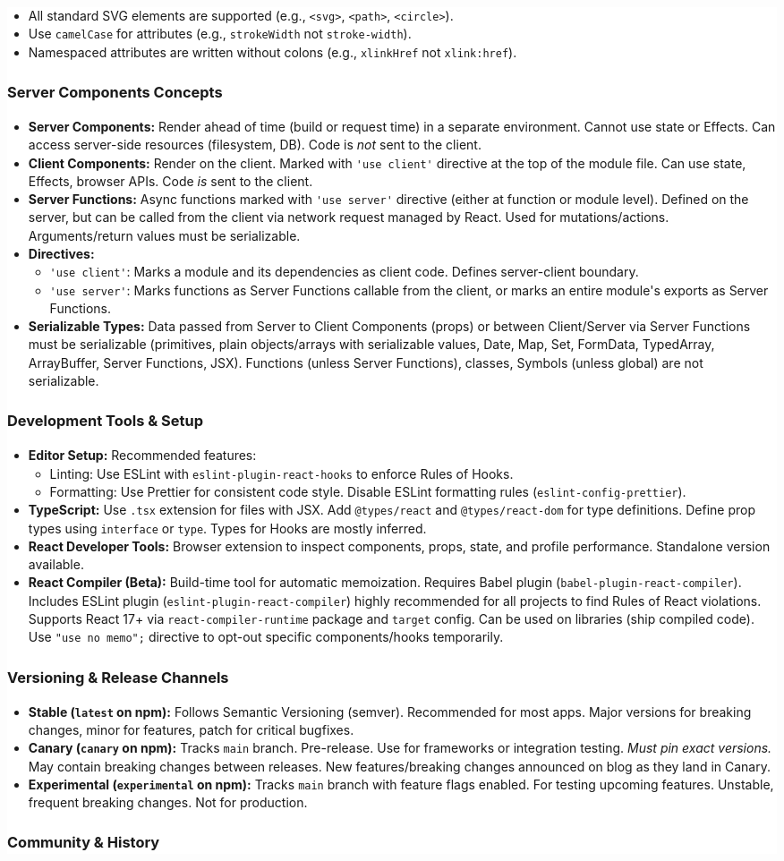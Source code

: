 *   All standard SVG elements are supported (e.g., `<svg>`, `<path>`, `<circle>`).
*   Use `camelCase` for attributes (e.g., `strokeWidth` not `stroke-width`).
*   Namespaced attributes are written without colons (e.g., `xlinkHref` not `xlink:href`).

### Server Components Concepts

*   **Server Components:** Render ahead of time (build or request time) in a separate environment. Cannot use state or Effects. Can access server-side resources (filesystem, DB). Code is *not* sent to the client.
*   **Client Components:** Render on the client. Marked with `'use client'` directive at the top of the module file. Can use state, Effects, browser APIs. Code *is* sent to the client.
*   **Server Functions:** Async functions marked with `'use server'` directive (either at function or module level). Defined on the server, but can be called from the client via network request managed by React. Used for mutations/actions. Arguments/return values must be serializable.
*   **Directives:**
    *   `'use client'`: Marks a module and its dependencies as client code. Defines server-client boundary.
    *   `'use server'`: Marks functions as Server Functions callable from the client, or marks an entire module's exports as Server Functions.
*   **Serializable Types:** Data passed from Server to Client Components (props) or between Client/Server via Server Functions must be serializable (primitives, plain objects/arrays with serializable values, Date, Map, Set, FormData, TypedArray, ArrayBuffer, Server Functions, JSX). Functions (unless Server Functions), classes, Symbols (unless global) are not serializable.

### Development Tools & Setup

*   **Editor Setup:** Recommended features:
    *   Linting: Use ESLint with `eslint-plugin-react-hooks` to enforce Rules of Hooks.
    *   Formatting: Use Prettier for consistent code style. Disable ESLint formatting rules (`eslint-config-prettier`).
*   **TypeScript:** Use `.tsx` extension for files with JSX. Add `@types/react` and `@types/react-dom` for type definitions. Define prop types using `interface` or `type`. Types for Hooks are mostly inferred.
*   **React Developer Tools:** Browser extension to inspect components, props, state, and profile performance. Standalone version available.
*   **React Compiler (Beta):** Build-time tool for automatic memoization. Requires Babel plugin (`babel-plugin-react-compiler`). Includes ESLint plugin (`eslint-plugin-react-compiler`) highly recommended for all projects to find Rules of React violations. Supports React 17+ via `react-compiler-runtime` package and `target` config. Can be used on libraries (ship compiled code). Use `"use no memo";` directive to opt-out specific components/hooks temporarily.

### Versioning & Release Channels

*   **Stable (`latest` on npm):** Follows Semantic Versioning (semver). Recommended for most apps. Major versions for breaking changes, minor for features, patch for critical bugfixes.
*   **Canary (`canary` on npm):** Tracks `main` branch. Pre-release. Use for frameworks or integration testing. *Must pin exact versions.* May contain breaking changes between releases. New features/breaking changes announced on blog as they land in Canary.
*   **Experimental (`experimental` on npm):** Tracks `main` branch with feature flags enabled. For testing upcoming features. Unstable, frequent breaking changes. Not for production.

### Community & History
